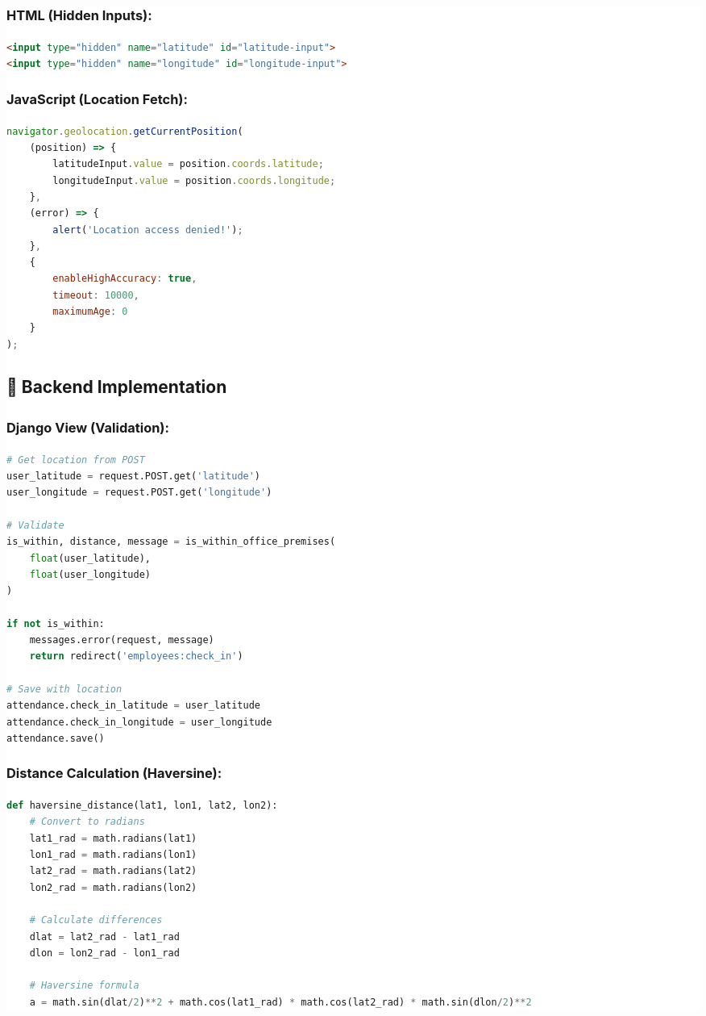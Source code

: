 ### HTML (Hidden Inputs):
```html
<input type="hidden" name="latitude" id="latitude-input">
<input type="hidden" name="longitude" id="longitude-input">
```

### JavaScript (Location Fetch):
```javascript
navigator.geolocation.getCurrentPosition(
    (position) => {
        latitudeInput.value = position.coords.latitude;
        longitudeInput.value = position.coords.longitude;
    },
    (error) => {
        alert('Location access denied!');
    },
    {
        enableHighAccuracy: true,
        timeout: 10000,
        maximumAge: 0
    }
);
```

## 🔧 Backend Implementation

### Django View (Validation):
```python
# Get location from POST
user_latitude = request.POST.get('latitude')
user_longitude = request.POST.get('longitude')

# Validate
is_within, distance, message = is_within_office_premises(
    float(user_latitude), 
    float(user_longitude)
)

if not is_within:
    messages.error(request, message)
    return redirect('employees:check_in')

# Save with location
attendance.check_in_latitude = user_latitude
attendance.check_in_longitude = user_longitude
attendance.save()
```

### Distance Calculation (Haversine):
```python
def haversine_distance(lat1, lon1, lat2, lon2):
    # Convert to radians
    lat1_rad = math.radians(lat1)
    lon1_rad = math.radians(lon1)
    lat2_rad = math.radians(lat2)
    lon2_rad = math.radians(lon2)
    
    # Calculate differences
    dlat = lat2_rad - lat1_rad
    dlon = lon2_rad - lon1_rad
    
    # Haversine formula
    a = math.sin(dlat/2)**2 + math.cos(lat1_rad) * math.cos(lat2_rad) * math.sin(dlon/2)**2
```